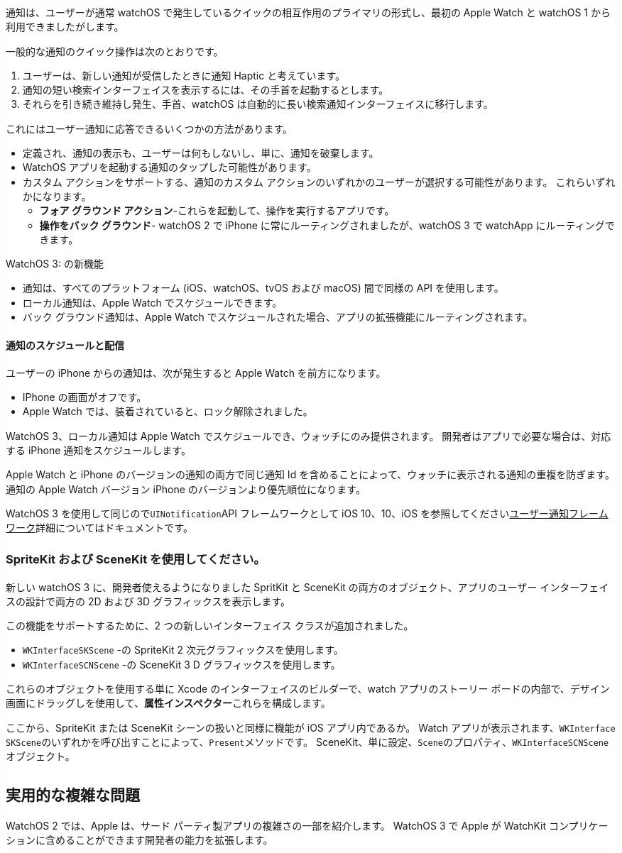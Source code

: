 通知は、ユーザーが通常 watchOS で発生しているクイックの相互作用のプライマリの形式し、最初の Apple Watch と watchOS 1 から利用できましたがします。

一般的な通知のクイック操作は次のとおりです。

1. ユーザーは、新しい通知が受信したときに通知 Haptic と考えています。
2. 通知の短い検索インターフェイスを表示するには、その手首を起動するとします。
3. それらを引き続き維持し発生、手首、watchOS は自動的に長い検索通知インターフェイスに移行します。

これにはユーザー通知に応答できるいくつかの方法があります。

- 定義され、通知の表示も、ユーザーは何もしないし、単に、通知を破棄します。
- WatchOS アプリを起動する通知のタップした可能性があります。
- カスタム アクションをサポートする、通知のカスタム アクションのいずれかのユーザーが選択する可能性があります。 これらいずれかになります。
    - **フォア グラウンド アクション**-これらを起動して、操作を実行するアプリです。
    - **操作をバック グラウンド**- watchOS 2 で iPhone に常にルーティングされましたが、watchOS 3 で watchApp にルーティングできます。

WatchOS 3: の新機能

* 通知は、すべてのプラットフォーム (iOS、watchOS、tvOS および macOS) 間で同様の API を使用します。
* ローカル通知は、Apple Watch でスケジュールできます。
* バック グラウンド通知は、Apple Watch でスケジュールされた場合、アプリの拡張機能にルーティングされます。

#### <a name="notification-scheduling-and-delivery"></a>通知のスケジュールと配信

ユーザーの iPhone からの通知は、次が発生すると Apple Watch を前方になります。

* IPhone の画面がオフです。
* Apple Watch では、装着されていると、ロック解除されました。

WatchOS 3、ローカル通知は Apple Watch でスケジュールでき、ウォッチにのみ提供されます。 開発者はアプリで必要な場合は、対応する iPhone 通知をスケジュールします。

Apple Watch と iPhone のバージョンの通知の両方で同じ通知 Id を含めることによって、ウォッチに表示される通知の重複を防ぎます。 通知の Apple Watch バージョン iPhone のバージョンより優先順位になります。

WatchOS 3 を使用して同じので`UINotification`API フレームワークとして iOS 10、10、iOS を参照してください[ユーザー通知フレームワーク](~/ios/platform/user-notifications/index.md)詳細についてはドキュメントです。

### <a name="using-spritekit-and-scenekit"></a>SpriteKit および SceneKit を使用してください。

新しい watchOS 3 に、開発者使えるようになりました SpritKit と SceneKit の両方のオブジェクト、アプリのユーザー インターフェイスの設計で両方の 2D および 3D グラフィックスを表示します。

この機能をサポートするために、2 つの新しいインターフェイス クラスが追加されました。

- `WKInterfaceSKScene` -の SpriteKit 2 次元グラフィックスを使用します。
- `WKInterfaceSCNScene` -の SceneKit 3 D グラフィックスを使用します。

これらのオブジェクトを使用する単に Xcode のインターフェイスのビルダーで、watch アプリのストーリー ボードの内部で、デザイン画面にドラッグしを使用して、**属性インスペクター**これらを構成します。

ここから、SpriteKit または SceneKit シーンの扱いと同様に機能が iOS アプリ内であるか。 Watch アプリが表示されます、`WKInterfaceSKScene`のいずれかを呼び出すことによって、`Present`メソッドです。 SceneKit、単に設定、`Scene`のプロパティ、`WKInterfaceSCNScene`オブジェクト。

## <a name="actionable-complications"></a>実用的な複雑な問題

WatchOS 2 では、Apple は、サード パーティ製アプリの複雑さの一部を紹介します。 WatchOS 3 で Apple が WatchKit コンプリケーションに含めることができます開発者の能力を拡張します。 

